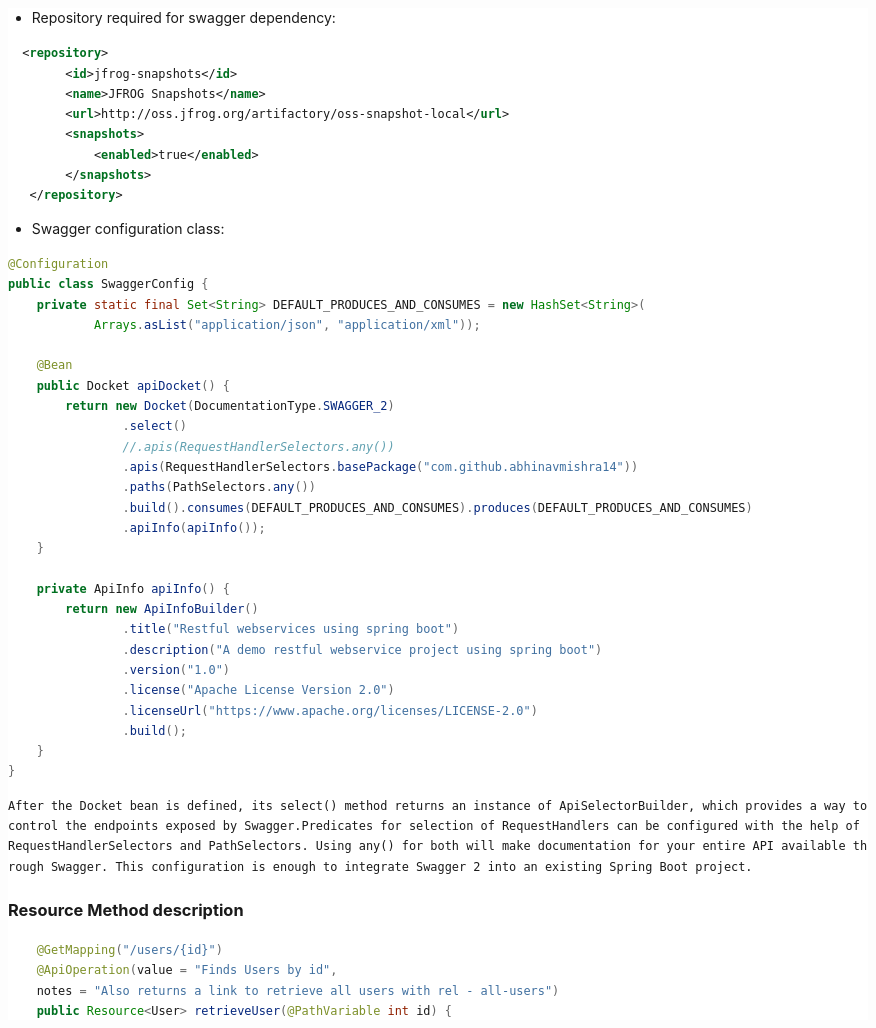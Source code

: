 - Repository required for swagger dependency:

```xml
  <repository>
		<id>jfrog-snapshots</id>
		<name>JFROG Snapshots</name>
		<url>http://oss.jfrog.org/artifactory/oss-snapshot-local</url>
		<snapshots>
			<enabled>true</enabled>
		</snapshots>
   </repository>
```

- Swagger configuration class:

```java
@Configuration
public class SwaggerConfig {
    private static final Set<String> DEFAULT_PRODUCES_AND_CONSUMES = new HashSet<String>(
			Arrays.asList("application/json", "application/xml"));
			
	@Bean
	public Docket apiDocket() {
		return new Docket(DocumentationType.SWAGGER_2)  
				.select()                                  
				//.apis(RequestHandlerSelectors.any())
	            .apis(RequestHandlerSelectors.basePackage("com.github.abhinavmishra14"))
				.paths(PathSelectors.any())
				.build().consumes(DEFAULT_PRODUCES_AND_CONSUMES).produces(DEFAULT_PRODUCES_AND_CONSUMES)
				.apiInfo(apiInfo());
	}

	private ApiInfo apiInfo() {
		return new ApiInfoBuilder()
				.title("Restful webservices using spring boot")
				.description("A demo restful webservice project using spring boot")
				.version("1.0")
				.license("Apache License Version 2.0")
				.licenseUrl("https://www.apache.org/licenses/LICENSE-2.0")
				.build();
	}
}

```

`After the Docket bean is defined, its select() method returns an instance of ApiSelectorBuilder, which provides a way to control the endpoints exposed by Swagger.Predicates for selection of RequestHandlers can be configured with the help of RequestHandlerSelectors and PathSelectors. Using any() for both will make documentation for your entire API available through Swagger. This configuration is enough to integrate Swagger 2 into an existing Spring Boot project.`

### Resource Method description
```java
	@GetMapping("/users/{id}")
	@ApiOperation(value = "Finds Users by id",
    notes = "Also returns a link to retrieve all users with rel - all-users")
	public Resource<User> retrieveUser(@PathVariable int id) {
```
